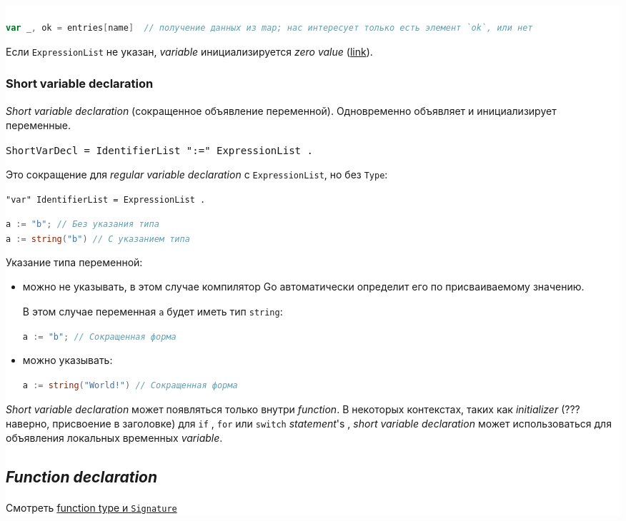 ```go

var _, ok = entries[name]  // получение данных из map; нас интересует только есть элемент `ok`, или нет
```





Если `ExpressionList` не указан, *variable* инициализируется *zero value* ([link](#zero-value)).

### Short variable declaration

*Short variable declaration* (сокращенное объявление переменной). Одновременно объявляет и инициализирует переменные. 

<pre>
ShortVarDecl = IdentifierList ":=" ExpressionList .  
</pre>

Это сокращение для *regular variable declaration* с `ExpressionList`, но без `Type`:

```
"var" IdentifierList = ExpressionList .
```



```go
a := "b"; // Без указания типа
a := string("b") // С указанием типа
```

Указание типа переменной:

- можно не указывать, в этом случае компилятор Go автоматически определит его по присваиваемому значению. 

  В этом случае переменная `a` будет иметь тип `string`:

  ```go
  a := "b"; // Сокращенная форма
  ```

- можно указывать:

  ```go
  a := string("World!") // Сокращенная форма
  ```



*Short variable declaration* может появляться только внутри *function*. В некоторых контекстах, таких как *initializer* (??? наверно, присвоение в заголовке) для `if` , `for` или `switch` *statement*'s , *short variable declaration* может использоваться для объявления локальных временных *variable*.



## *Function declaration*

Смотреть [function type и `Signature`](#function-type)
